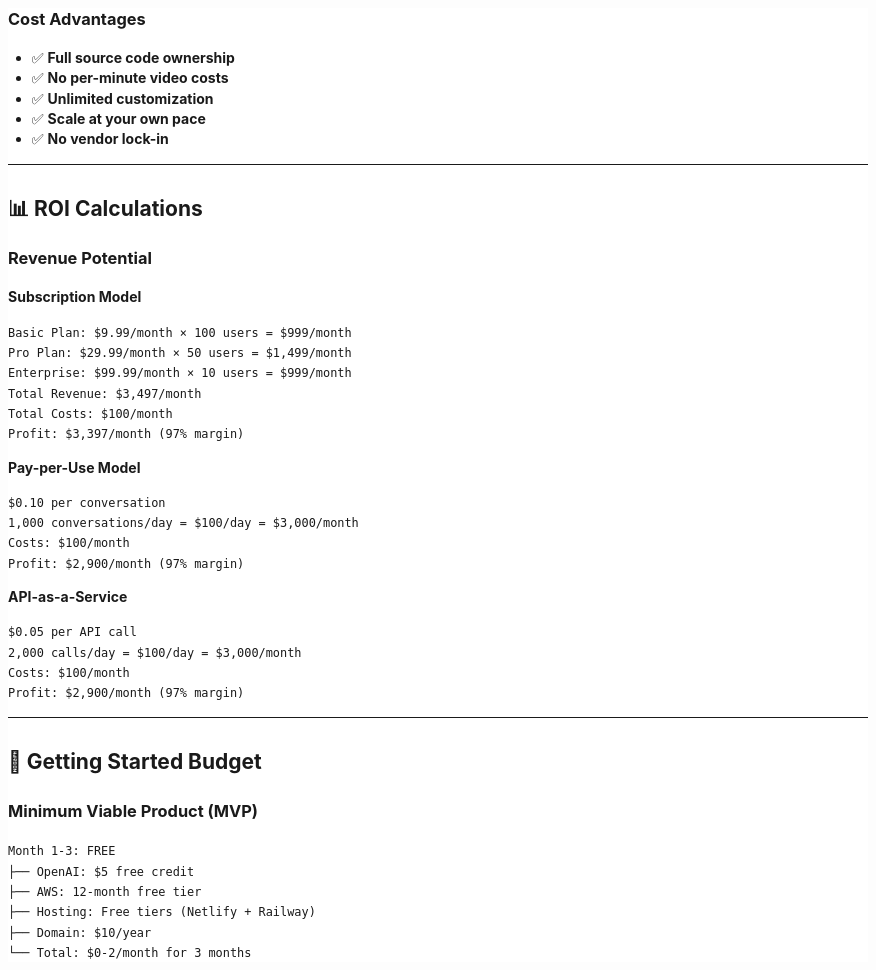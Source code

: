 ### Cost Advantages
- ✅ **Full source code ownership**
- ✅ **No per-minute video costs**
- ✅ **Unlimited customization**
- ✅ **Scale at your own pace**
- ✅ **No vendor lock-in**

---

## 📊 ROI Calculations

### Revenue Potential

**Subscription Model**
```
Basic Plan: $9.99/month × 100 users = $999/month
Pro Plan: $29.99/month × 50 users = $1,499/month
Enterprise: $99.99/month × 10 users = $999/month
Total Revenue: $3,497/month
Total Costs: $100/month
Profit: $3,397/month (97% margin)
```

**Pay-per-Use Model**
```
$0.10 per conversation
1,000 conversations/day = $100/day = $3,000/month
Costs: $100/month
Profit: $2,900/month (97% margin)
```

**API-as-a-Service**
```
$0.05 per API call
2,000 calls/day = $100/day = $3,000/month
Costs: $100/month
Profit: $2,900/month (97% margin)
```

---

## 🎯 Getting Started Budget

### Minimum Viable Product (MVP)
```
Month 1-3: FREE
├── OpenAI: $5 free credit
├── AWS: 12-month free tier
├── Hosting: Free tiers (Netlify + Railway)
├── Domain: $10/year
└── Total: $0-2/month for 3 months
```
